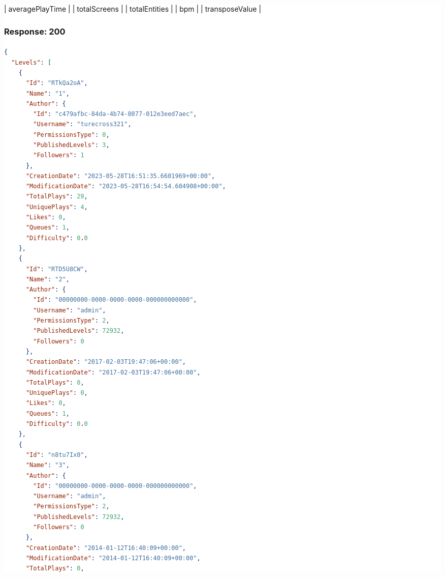 | averagePlayTime    |
| totalScreens       |
| totalEntities      |
| bpm                |
| transposeValue     |

### Response: 200

```json
{
  "Levels": [
    {
      "Id": "RTkQa2oA",
      "Name": "1",
      "Author": {
        "Id": "c479afbc-84da-4b74-8077-012e3eed7aec",
        "Username": "turecross321",
        "PermissionsType": 0,
        "PublishedLevels": 3,
        "Followers": 1
      },
      "CreationDate": "2023-05-28T16:51:35.6601969+00:00",
      "ModificationDate": "2023-05-28T16:54:54.604908+00:00",
      "TotalPlays": 29,
      "UniquePlays": 4,
      "Likes": 0,
      "Queues": 1,
      "Difficulty": 0.0
    },
    {
      "Id": "RTD5U8CW",
      "Name": "2",
      "Author": {
        "Id": "00000000-0000-0000-0000-000000000000",
        "Username": "admin",
        "PermissionsType": 2,
        "PublishedLevels": 72932,
        "Followers": 0
      },
      "CreationDate": "2017-02-03T19:47:06+00:00",
      "ModificationDate": "2017-02-03T19:47:06+00:00",
      "TotalPlays": 0,
      "UniquePlays": 0,
      "Likes": 0,
      "Queues": 1,
      "Difficulty": 0.0
    },
    {
      "Id": "n8tu7Ix0",
      "Name": "3",
      "Author": {
        "Id": "00000000-0000-0000-0000-000000000000",
        "Username": "admin",
        "PermissionsType": 2,
        "PublishedLevels": 72932,
        "Followers": 0
      },
      "CreationDate": "2014-01-12T16:40:09+00:00",
      "ModificationDate": "2014-01-12T16:40:09+00:00",
      "TotalPlays": 0,
```